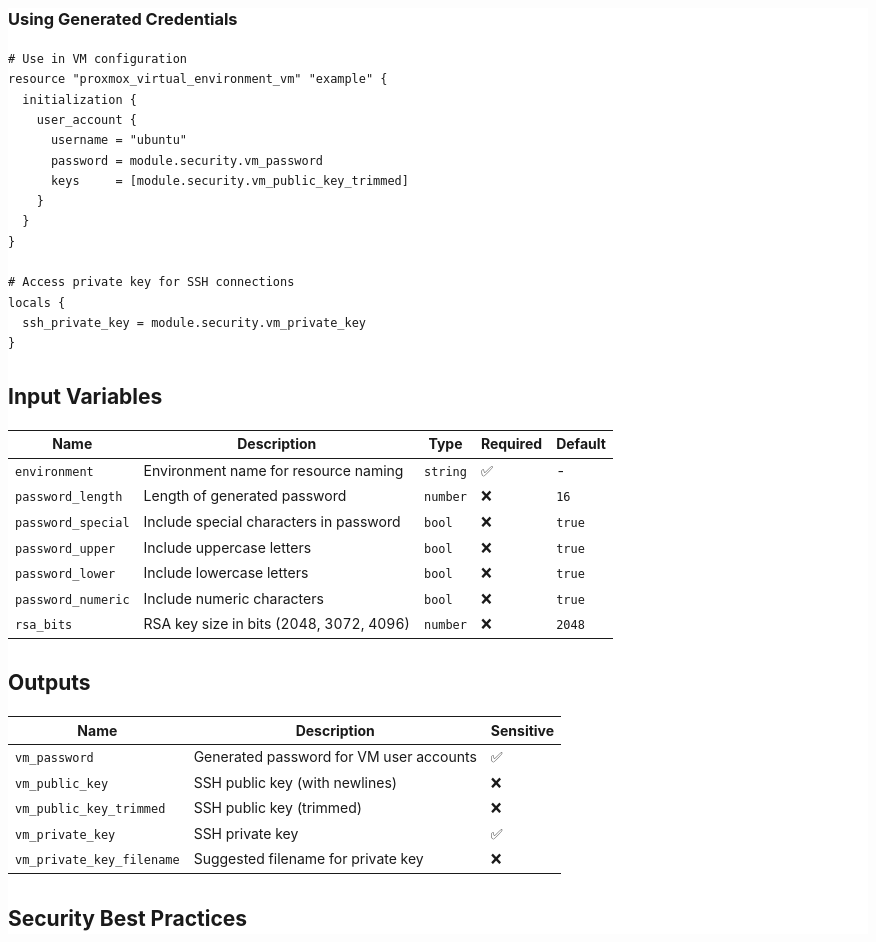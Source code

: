 ### Using Generated Credentials

```hcl
# Use in VM configuration
resource "proxmox_virtual_environment_vm" "example" {
  initialization {
    user_account {
      username = "ubuntu"
      password = module.security.vm_password
      keys     = [module.security.vm_public_key_trimmed]
    }
  }
}

# Access private key for SSH connections
locals {
  ssh_private_key = module.security.vm_private_key
}
```

## Input Variables

| Name | Description | Type | Required | Default |
|------|-------------|------|----------|---------|
| `environment` | Environment name for resource naming | `string` | ✅ | - |
| `password_length` | Length of generated password | `number` | ❌ | `16` |
| `password_special` | Include special characters in password | `bool` | ❌ | `true` |
| `password_upper` | Include uppercase letters | `bool` | ❌ | `true` |
| `password_lower` | Include lowercase letters | `bool` | ❌ | `true` |
| `password_numeric` | Include numeric characters | `bool` | ❌ | `true` |
| `rsa_bits` | RSA key size in bits (2048, 3072, 4096) | `number` | ❌ | `2048` |

## Outputs

| Name | Description | Sensitive |
|------|-------------|-----------|
| `vm_password` | Generated password for VM user accounts | ✅ |
| `vm_public_key` | SSH public key (with newlines) | ❌ |
| `vm_public_key_trimmed` | SSH public key (trimmed) | ❌ |
| `vm_private_key` | SSH private key | ✅ |
| `vm_private_key_filename` | Suggested filename for private key | ❌ |

## Security Best Practices

